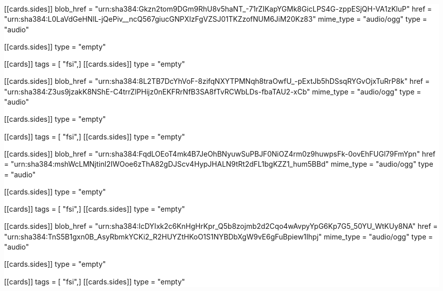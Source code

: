 [[cards.sides]]
blob_href = "urn:sha384:Gkzn2tom9DGm9RhU8v5haNT_-71rZIKapYGMk8GicLPS4G-zppESjQH-VA1zKluP"
href = "urn:sha384:L0LaVdGeHNlL-jQePiv__ncQ567giucGNPXIzFgVZSJ01TKZzofNUM6JiM20Kz83"
mime_type = "audio/ogg"
type = "audio"

[[cards.sides]]
type = "empty"


[[cards]]
tags = [ "fsi",]
[[cards.sides]]
type = "empty"

[[cards.sides]]
blob_href = "urn:sha384:8L2TB7DcYhVoF-8zifqNXYTPMNqh8traOwfU_-pExtJb5hDSsqRYGvOjxTuRrP8k"
href = "urn:sha384:Z3us9jzakK8NShE-C4trrZlPHijz0nEKFRrNfB3SA8fTvRCWbLDs-fbaTAU2-xCb"
mime_type = "audio/ogg"
type = "audio"

[[cards.sides]]
type = "empty"


[[cards]]
tags = [ "fsi",]
[[cards.sides]]
type = "empty"

[[cards.sides]]
blob_href = "urn:sha384:FqdLOEoT4mk4B7JeOhBNyuwSuPBJF0NiOZ4rm0z9huwpsFk-0ovEhFUGl79FmYpn"
href = "urn:sha384:mshWcLMNjtinl2IWOoe6zThA82gDJScv4HypJHALN9tRt2dFL1bgKZZ1_hum5BBd"
mime_type = "audio/ogg"
type = "audio"

[[cards.sides]]
type = "empty"


[[cards]]
tags = [ "fsi",]
[[cards.sides]]
type = "empty"

[[cards.sides]]
blob_href = "urn:sha384:IcDYIxk2c6KnHgHrKpr_Q5b8zojmb2d2Cqo4wAvpyYpG6Kp7G5_50YU_WtKUy8NA"
href = "urn:sha384:TnS5B1gxn0B_AsyRbmkYCKi2_R2HUYZtHKoO1S1NYBDbXgW9vE6gFuBpiew1Ihpj"
mime_type = "audio/ogg"
type = "audio"

[[cards.sides]]
type = "empty"


[[cards]]
tags = [ "fsi",]
[[cards.sides]]
type = "empty"
